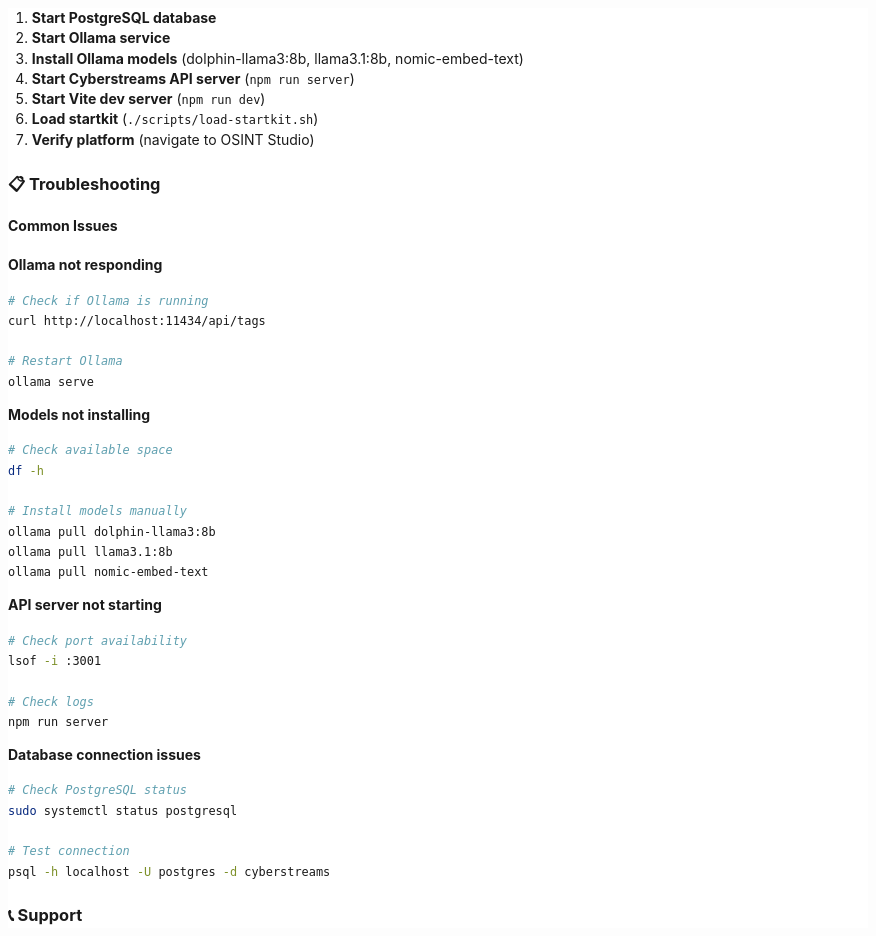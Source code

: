 1. **Start PostgreSQL database**
2. **Start Ollama service**
3. **Install Ollama models** (dolphin-llama3:8b, llama3.1:8b, nomic-embed-text)
4. **Start Cyberstreams API server** (`npm run server`)
5. **Start Vite dev server** (`npm run dev`)
6. **Load startkit** (`./scripts/load-startkit.sh`)
7. **Verify platform** (navigate to OSINT Studio)

### 📋 Troubleshooting

#### **Common Issues**

**Ollama not responding**

```bash
# Check if Ollama is running
curl http://localhost:11434/api/tags

# Restart Ollama
ollama serve
```

**Models not installing**

```bash
# Check available space
df -h

# Install models manually
ollama pull dolphin-llama3:8b
ollama pull llama3.1:8b
ollama pull nomic-embed-text
```

**API server not starting**

```bash
# Check port availability
lsof -i :3001

# Check logs
npm run server
```

**Database connection issues**

```bash
# Check PostgreSQL status
sudo systemctl status postgresql

# Test connection
psql -h localhost -U postgres -d cyberstreams
```

### 📞 Support
